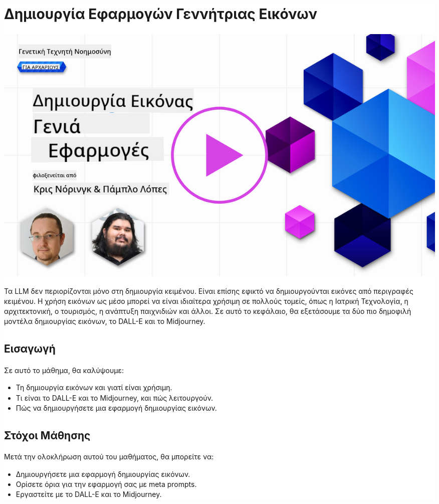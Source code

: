 
# Δημιουργία Εφαρμογών Γεννήτριας Εικόνων

[![Δημιουργία Εφαρμογών Γεννήτριας Εικόνων](../../../translated_images/09-lesson-banner.906e408c741f44112ff5da17492a30d3872abb52b8530d6506c2631e86e704d0.el.png)](https://aka.ms/gen-ai-lesson9-gh?WT.mc_id=academic-105485-koreyst)

Τα LLM δεν περιορίζονται μόνο στη δημιουργία κειμένου. Είναι επίσης εφικτό να δημιουργούνται εικόνες από περιγραφές κειμένου. Η χρήση εικόνων ως μέσο μπορεί να είναι ιδιαίτερα χρήσιμη σε πολλούς τομείς, όπως η Ιατρική Τεχνολογία, η αρχιτεκτονική, ο τουρισμός, η ανάπτυξη παιχνιδιών και άλλοι. Σε αυτό το κεφάλαιο, θα εξετάσουμε τα δύο πιο δημοφιλή μοντέλα δημιουργίας εικόνων, το DALL-E και το Midjourney.

## Εισαγωγή

Σε αυτό το μάθημα, θα καλύψουμε:

- Τη δημιουργία εικόνων και γιατί είναι χρήσιμη.
- Τι είναι το DALL-E και το Midjourney, και πώς λειτουργούν.
- Πώς να δημιουργήσετε μια εφαρμογή δημιουργίας εικόνων.

## Στόχοι Μάθησης

Μετά την ολοκλήρωση αυτού του μαθήματος, θα μπορείτε να:

- Δημιουργήσετε μια εφαρμογή δημιουργίας εικόνων.
- Ορίσετε όρια για την εφαρμογή σας με meta prompts.
- Εργαστείτε με το DALL-E και το Midjourney.
